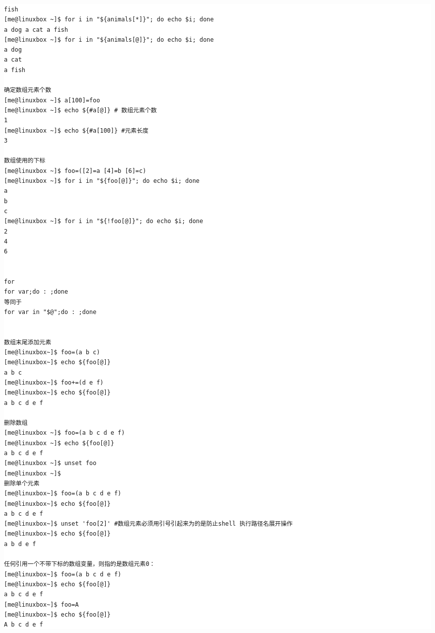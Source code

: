 ```
fish
[me@linuxbox ~]$ for i in "${animals[*]}"; do echo $i; done
a dog a cat a fish
[me@linuxbox ~]$ for i in "${animals[@]}"; do echo $i; done
a dog
a cat
a fish

确定数组元素个数
[me@linuxbox ~]$ a[100]=foo
[me@linuxbox ~]$ echo ${#a[@]} # 数组元素个数
1
[me@linuxbox ~]$ echo ${#a[100]} #元素长度
3

数组使用的下标
[me@linuxbox ~]$ foo=([2]=a [4]=b [6]=c)
[me@linuxbox ~]$ for i in "${foo[@]}"; do echo $i; done
a
b
c
[me@linuxbox ~]$ for i in "${!foo[@]}"; do echo $i; done
2
4
6


for
for var;do : ;done
等同于
for var in "$@";do : ;done


数组末尾添加元素
[me@linuxbox~]$ foo=(a b c)
[me@linuxbox~]$ echo ${foo[@]}
a b c
[me@linuxbox~]$ foo+=(d e f)
[me@linuxbox~]$ echo ${foo[@]}
a b c d e f

删除数组
[me@linuxbox ~]$ foo=(a b c d e f)
[me@linuxbox ~]$ echo ${foo[@]}
a b c d e f
[me@linuxbox ~]$ unset foo
[me@linuxbox ~]$
删除单个元素
[me@linuxbox~]$ foo=(a b c d e f)
[me@linuxbox~]$ echo ${foo[@]}
a b c d e f
[me@linuxbox~]$ unset 'foo[2]' #数组元素必须用引号引起来为的是防止shell 执行路径名展开操作
[me@linuxbox~]$ echo ${foo[@]}
a b d e f

任何引用一个不带下标的数组变量，则指的是数组元素0：
[me@linuxbox~]$ foo=(a b c d e f)
[me@linuxbox~]$ echo ${foo[@]}
a b c d e f
[me@linuxbox~]$ foo=A
[me@linuxbox~]$ echo ${foo[@]}
A b c d e f
```